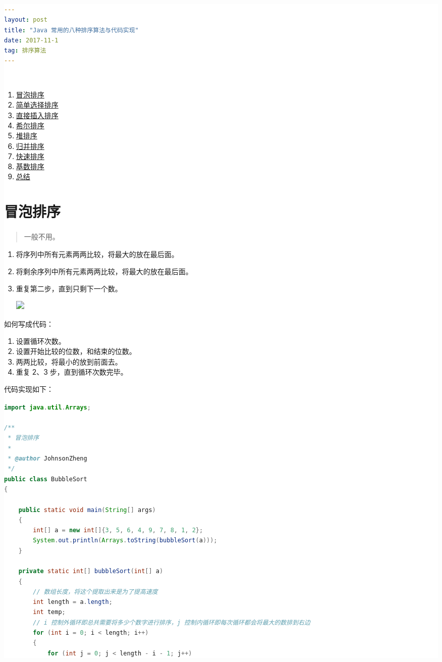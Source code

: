 ```yaml
---
layout: post
title: "Java 常用的八种排序算法与代码实现"
date: 2017-11-1 
tag: 排序算法 
--- 
```

<br>

1. [冒泡排序](#冒泡排序)
2. [简单选择排序](#简单选择排序)
3. [直接插入排序](#直接插入排序)
4. [希尔排序](#希尔排序)
5. [堆排序](#堆排序)
6. [归并排序](#归并排序)
7. [快速排序](#快速排序)
8. [基数排序](#基数排序)
9. [总结](#总结)

# 冒泡排序

> 一般不用。

1.  将序列中所有元素两两比较，将最大的放在最后面。
2.  将剩余序列中所有元素两两比较，将最大的放在最后面。
3.  重复第二步，直到只剩下一个数。

    ![](https://upload-images.jianshu.io/upload_images/1441907-d56533b75c693313.png)

如何写成代码：

1.  设置循环次数。
2.  设置开始比较的位数，和结束的位数。
3.  两两比较，将最小的放到前面去。
4.  重复 2、3 步，直到循环次数完毕。

代码实现如下：

```java
import java.util.Arrays;

/**
 * 冒泡排序
 *
 * @author JohnsonZheng
 */
public class BubbleSort
{

    public static void main(String[] args)
    {
        int[] a = new int[]{3, 5, 6, 4, 9, 7, 8, 1, 2};
        System.out.println(Arrays.toString(bubbleSort(a)));
    }

    private static int[] bubbleSort(int[] a)
    {
        // 数组长度，将这个提取出来是为了提高速度
        int length = a.length;
        int temp;
        // i 控制外循环即总共需要将多少个数字进行排序，j 控制内循环即每次循环都会将最大的数排到右边
        for (int i = 0; i < length; i++)
        {
            for (int j = 0; j < length - i - 1; j++)
```